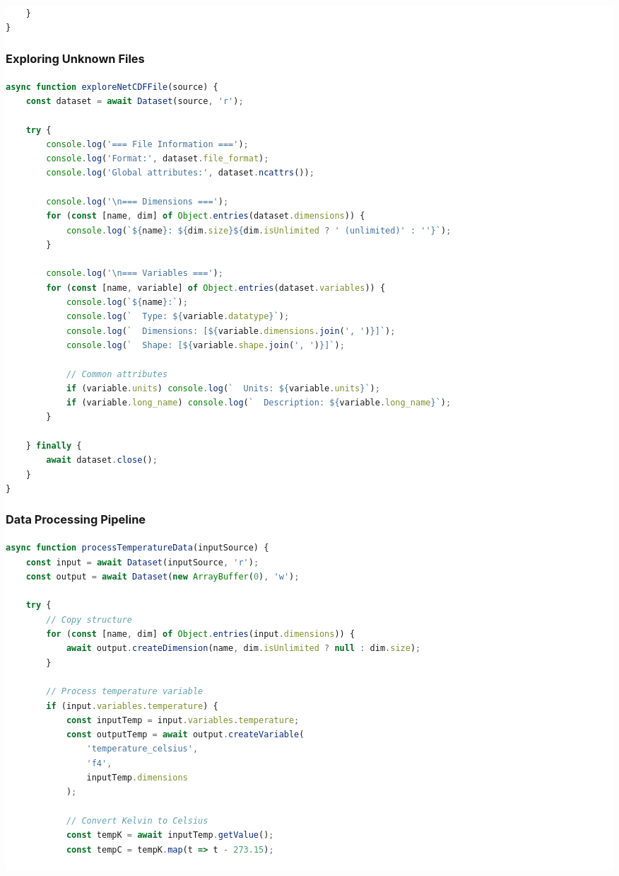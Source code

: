 ```javascript
    }
}
```

### Exploring Unknown Files

```javascript
async function exploreNetCDFFile(source) {
    const dataset = await Dataset(source, 'r');
    
    try {
        console.log('=== File Information ===');
        console.log('Format:', dataset.file_format);
        console.log('Global attributes:', dataset.ncattrs());
        
        console.log('\n=== Dimensions ===');
        for (const [name, dim] of Object.entries(dataset.dimensions)) {
            console.log(`${name}: ${dim.size}${dim.isUnlimited ? ' (unlimited)' : ''}`);
        }
        
        console.log('\n=== Variables ===');
        for (const [name, variable] of Object.entries(dataset.variables)) {
            console.log(`${name}:`);
            console.log(`  Type: ${variable.datatype}`);
            console.log(`  Dimensions: [${variable.dimensions.join(', ')}]`);
            console.log(`  Shape: [${variable.shape.join(', ')}]`);
            
            // Common attributes
            if (variable.units) console.log(`  Units: ${variable.units}`);
            if (variable.long_name) console.log(`  Description: ${variable.long_name}`);
        }
        
    } finally {
        await dataset.close();
    }
}
```

### Data Processing Pipeline

```javascript
async function processTemperatureData(inputSource) {
    const input = await Dataset(inputSource, 'r');
    const output = await Dataset(new ArrayBuffer(0), 'w');
    
    try {
        // Copy structure
        for (const [name, dim] of Object.entries(input.dimensions)) {
            await output.createDimension(name, dim.isUnlimited ? null : dim.size);
        }
        
        // Process temperature variable
        if (input.variables.temperature) {
            const inputTemp = input.variables.temperature;
            const outputTemp = await output.createVariable(
                'temperature_celsius', 
                'f4', 
                inputTemp.dimensions
            );
            
            // Convert Kelvin to Celsius
            const tempK = await inputTemp.getValue();
            const tempC = tempK.map(t => t - 273.15);
            
```
